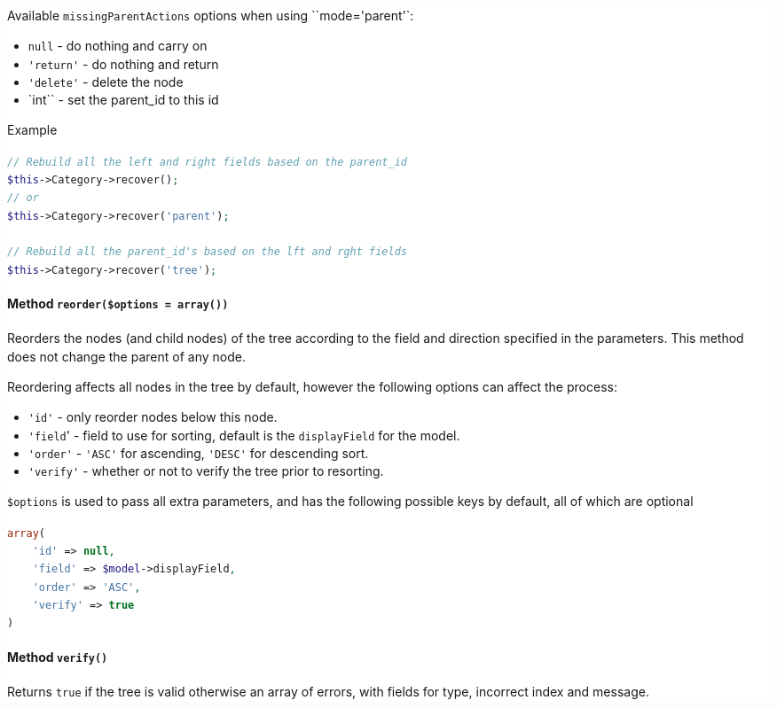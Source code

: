 Available `missingParentActions` options when using
``mode='parent'`:

-  `null` - do nothing and carry on
-  `'return'` - do nothing and return
-  `'delete'` - delete the node
-  `int`` - set the parent\_id to this id

Example

```php
// Rebuild all the left and right fields based on the parent_id
$this->Category->recover();
// or
$this->Category->recover('parent');

// Rebuild all the parent_id's based on the lft and rght fields
$this->Category->recover('tree');

```

#### Method `reorder($options = array())`

Reorders the nodes (and child nodes) of the tree according to the
field and direction specified in the parameters. This method does
not change the parent of any node.

Reordering affects all nodes in the tree by default, however the
following options can affect the process:

-  `'id'` - only reorder nodes below this node.
-  `'field`' - field to use for sorting, default is the
`displayField` for the model.
-  `'order'` - `'ASC'` for ascending, `'DESC'` for descending
sort.
-  `'verify'` - whether or not to verify the tree prior to
resorting.

`$options` is used to pass all extra parameters, and has the
following possible keys by default, all of which are optional

```php
array(
    'id' => null,
    'field' => $model->displayField,
    'order' => 'ASC',
    'verify' => true
)

```

#### Method `verify()`

Returns `true` if the tree is valid otherwise an array of errors,
with fields for type, incorrect index and message.
